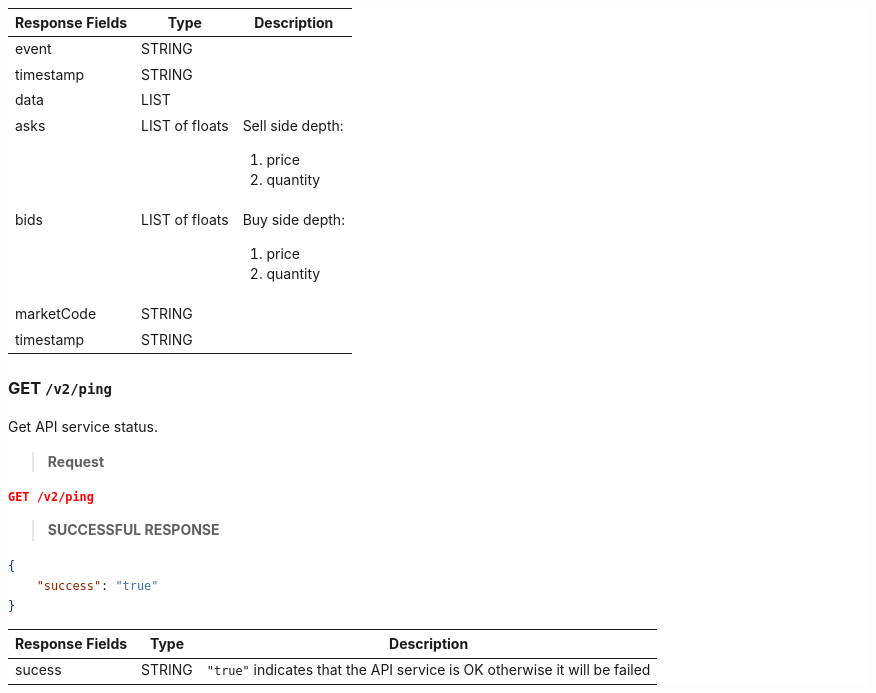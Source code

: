 Response Fields | Type | Description |
----------------| ---- | ----------- |
event | STRING | |
timestamp | STRING | |
data | LIST | |
asks | LIST of floats | Sell side depth: <ol><li>price</li><li>quantity</li></ol> |
bids | LIST of floats | Buy side depth: <ol><li>price</li><li>quantity</li></ol> |
marketCode | STRING | |
timestamp | STRING | |


### GET `/v2/ping`

Get API service status.

> **Request**

```json
GET /v2/ping
```

> **SUCCESSFUL RESPONSE**

```json
{
    "success": "true"
}
```

Response Fields | Type | Description |
----------------| ---- | ----------- |
sucess | STRING | `"true"` indicates that the API service is OK otherwise it will be failed |
